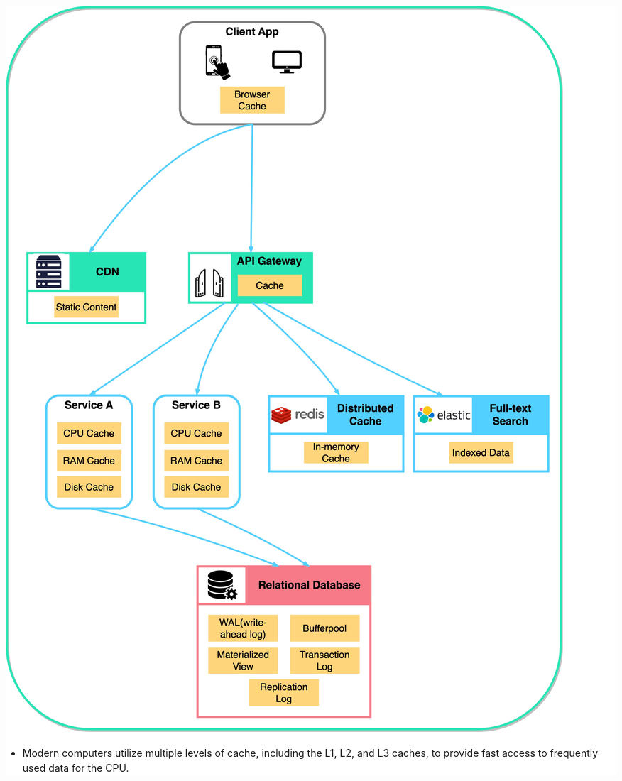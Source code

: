 ![plot](../img/cache-inuse.jpg)
- Modern computers utilize multiple levels of cache, including the L1, L2, and L3 caches, to provide fast access to frequently used data for the CPU.
